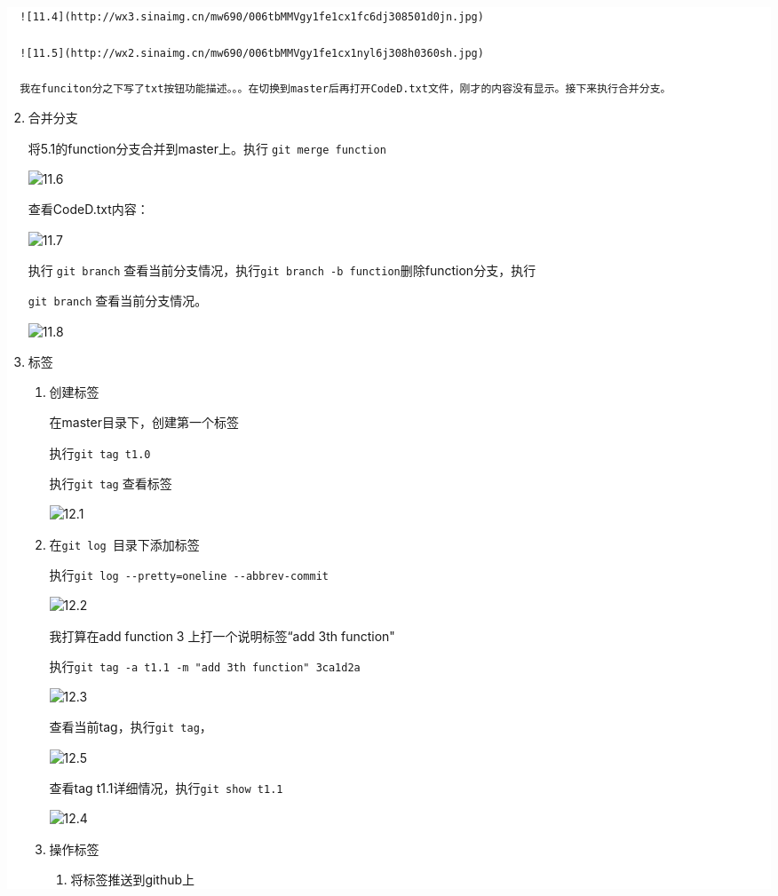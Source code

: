       ![11.4](http://wx3.sinaimg.cn/mw690/006tbMMVgy1fe1cx1fc6dj308501d0jn.jpg)

      ![11.5](http://wx2.sinaimg.cn/mw690/006tbMMVgy1fe1cx1nyl6j308h0360sh.jpg)

      我在funciton分之下写了txt按钮功能描述。。。在切换到master后再打开CodeD.txt文件，刚才的内容没有显示。接下来执行合并分支。

   2. 合并分支

      将5.1的function分支合并到master上。执行 `git merge function`

      ![11.6](http://wx3.sinaimg.cn/mw690/006tbMMVgy1fe1cx2xm00j308c0200sf.jpg)

      查看CodeD.txt内容：

      ![11.7](http://wx2.sinaimg.cn/mw690/006tbMMVgy1fe1cx36uzpj307t055gld.jpg)

      执行 `git branch` 查看当前分支情况，执行`git branch -b function`删除function分支，执行

      `git branch` 查看当前分支情况。

      ![11.8](http://wx1.sinaimg.cn/mw690/006tbMMVgy1fe1cx3pvtyj306m03f0o0.jpg)

7. 标签

   1. 创建标签

      在master目录下，创建第一个标签

      执行`git tag t1.0`

      执行`git tag` 查看标签

      ![12.1](http://wx3.sinaimg.cn/mw690/006tbMMVgy1fe1cx43pr7j304701m0a6.jpg)

   2. 在`git log `目录下添加标签

      执行`git log --pretty=oneline --abbrev-commit`

      ![12.2](http://wx1.sinaimg.cn/mw690/006tbMMVgy1fe1cx4x086j309l040q2p.jpg)

      我打算在add function 3 上打一个说明标签“add 3th function"

      执行`git tag -a t1.1 -m "add 3th function" 3ca1d2a`

      ![12.3](http://wx4.sinaimg.cn/mw690/006tbMMVgy1fe1cx5qhe0j30a000o0bq.jpg)

      查看当前tag，执行`git tag`，

      ![12.5](http://wx2.sinaimg.cn/mw690/006tbMMVgy1fe1cx6vs16j303x01d09t.jpg)

      查看tag t1.1详细情况，执行`git show t1.1`

      ![12.4](http://wx2.sinaimg.cn/mw690/006tbMMVgy1fe1cx5pt32j30dc021a9t.jpg)

   3. 操作标签

      1. 将标签推送到github上
